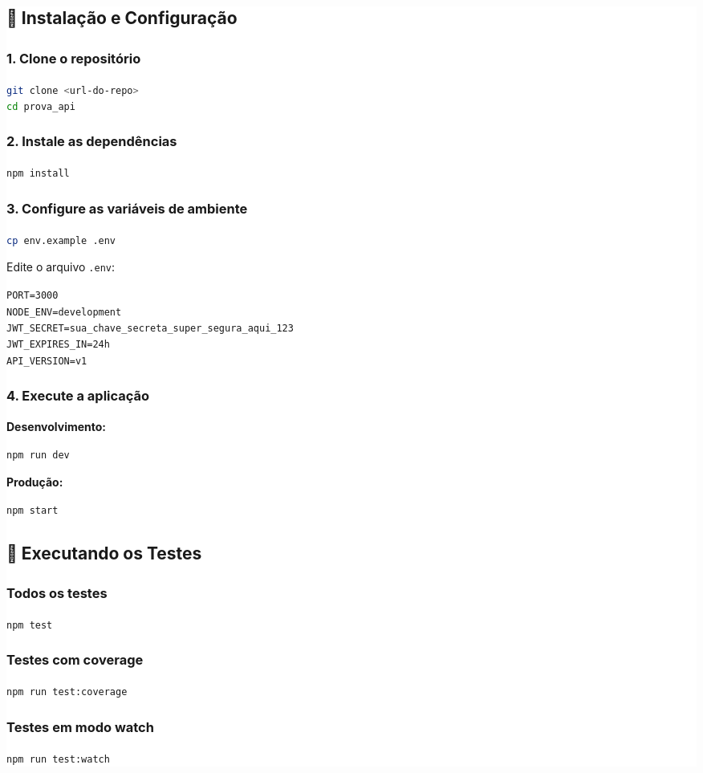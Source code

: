 ## 🔧 Instalação e Configuração

### 1. Clone o repositório
```bash
git clone <url-do-repo>
cd prova_api
```

### 2. Instale as dependências
```bash
npm install
```

### 3. Configure as variáveis de ambiente
```bash
cp env.example .env
```

Edite o arquivo `.env`:
```env
PORT=3000
NODE_ENV=development
JWT_SECRET=sua_chave_secreta_super_segura_aqui_123
JWT_EXPIRES_IN=24h
API_VERSION=v1
```

### 4. Execute a aplicação

**Desenvolvimento:**
```bash
npm run dev
```

**Produção:**
```bash
npm start
```

## 🧪 Executando os Testes

### Todos os testes
```bash
npm test
```

### Testes com coverage
```bash
npm run test:coverage
```

### Testes em modo watch
```bash
npm run test:watch
```
